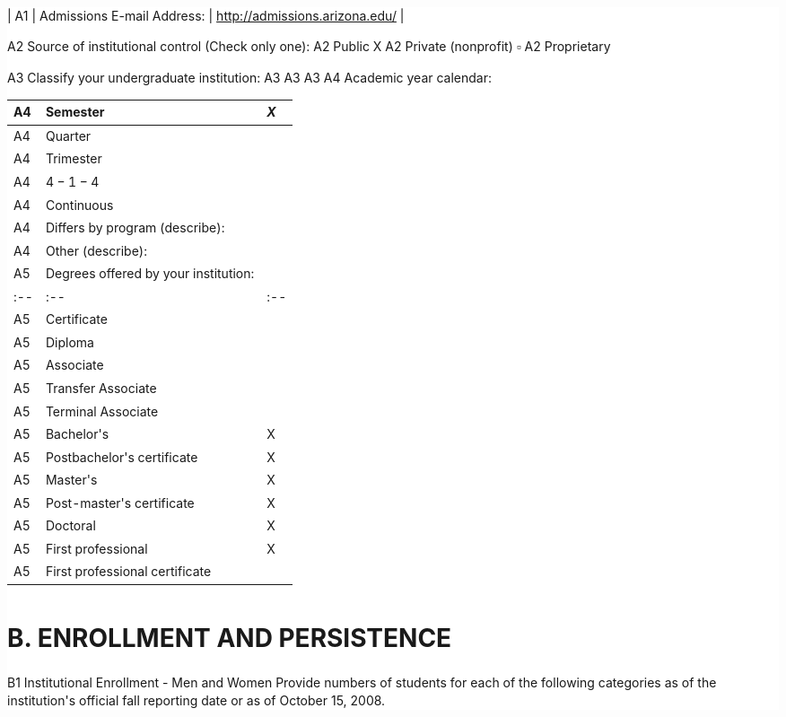 | A1 | Admissions E-mail Address: | http://admissions.arizona.edu/ |

A2 Source of institutional control (Check only one):
A2 Public X
A2 Private (nonprofit) $\square$
A2 Proprietary

A3 Classify your undergraduate institution:
A3
A3
A3
A4 Academic year calendar:

| A4 | Semester | $X$ |
| :-- | :-- | :-- |
| A4 | Quarter |  |
| A4 | Trimester |  |
| A4 | $4-1-4$ |  |
| A4 | Continuous |  |
| A4 | Differs by program (describe): |  |
| A4 | Other (describe): |  |
| A5 | Degrees offered by your institution: |  |
| :-- | :-- | :-- |
| A5 | Certificate |  |
| A5 | Diploma |  |
| A5 | Associate |  |
| A5 | Transfer Associate |  |
| A5 | Terminal Associate |  |
| A5 | Bachelor's | X |
| A5 | Postbachelor's certificate | X |
| A5 | Master's | X |
| A5 | Post-master's certificate | X |
| A5 | Doctoral | X |
| A5 | First professional | X |
| A5 | First professional certificate |  |
# B. ENROLLMENT AND PERSISTENCE 

B1 Institutional Enrollment - Men and Women Provide numbers of students for each of the following categories as of the institution's official fall reporting date or as of October 15, 2008.
